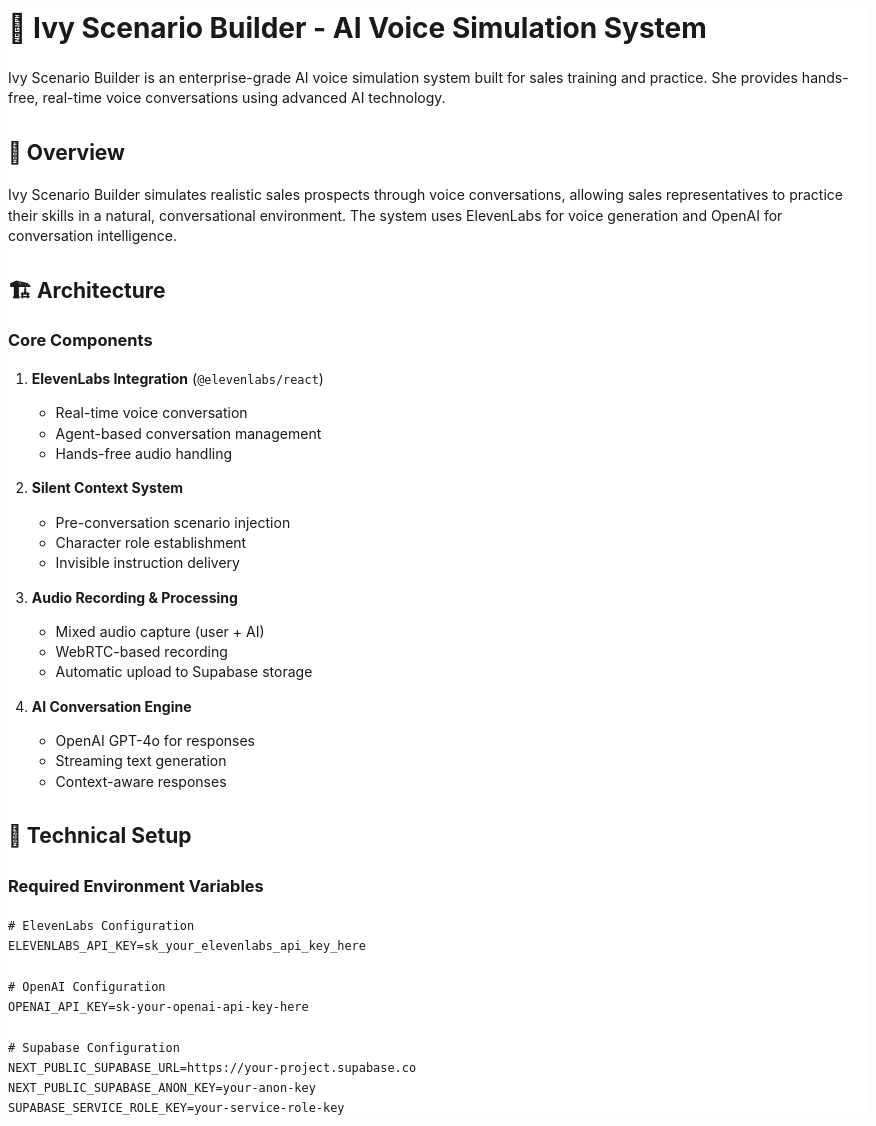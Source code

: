 # 🤖 Ivy Scenario Builder - AI Voice Simulation System

Ivy Scenario Builder is an enterprise-grade AI voice simulation system built for sales training and practice. She provides hands-free, real-time voice conversations using advanced AI technology.

## 🎯 Overview

Ivy Scenario Builder simulates realistic sales prospects through voice conversations, allowing sales representatives to practice their skills in a natural, conversational environment. The system uses ElevenLabs for voice generation and OpenAI for conversation intelligence.

## 🏗️ Architecture

### Core Components

1. **ElevenLabs Integration** (`@elevenlabs/react`)
   - Real-time voice conversation
   - Agent-based conversation management
   - Hands-free audio handling

2. **Silent Context System**
   - Pre-conversation scenario injection
   - Character role establishment
   - Invisible instruction delivery

3. **Audio Recording & Processing**
   - Mixed audio capture (user + AI)
   - WebRTC-based recording
   - Automatic upload to Supabase storage

4. **AI Conversation Engine**
   - OpenAI GPT-4o for responses
   - Streaming text generation
   - Context-aware responses

## 🔧 Technical Setup

### Required Environment Variables

```env
# ElevenLabs Configuration
ELEVENLABS_API_KEY=sk_your_elevenlabs_api_key_here

# OpenAI Configuration
OPENAI_API_KEY=sk-your-openai-api-key-here

# Supabase Configuration
NEXT_PUBLIC_SUPABASE_URL=https://your-project.supabase.co
NEXT_PUBLIC_SUPABASE_ANON_KEY=your-anon-key
SUPABASE_SERVICE_ROLE_KEY=your-service-role-key
```
